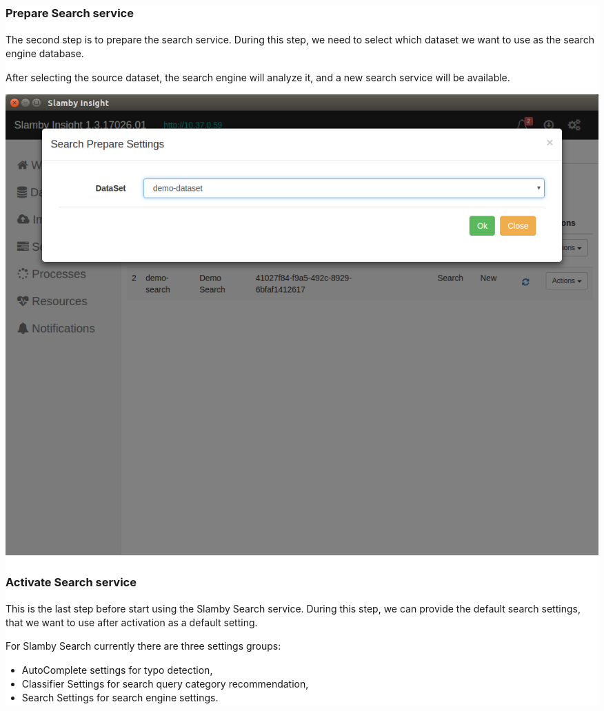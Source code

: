 ### Prepare Search service

The second step is to prepare the search service. During this step, we need to select which dataset we want to use as the search engine database.

After selecting the source dataset, the search engine will analyze it, and a new search service will be available.

![Prepare search service](img/prepare-search-service.png)

### Activate Search service

This is the last step before start using the Slamby Search service. During this step, we can provide the default search settings, that we want to use after activation as a default setting.

For Slamby Search currently there are three settings groups:

- AutoComplete settings for typo detection,
- Classifier Settings for search query category recommendation,
- Search Settings for search engine settings.
